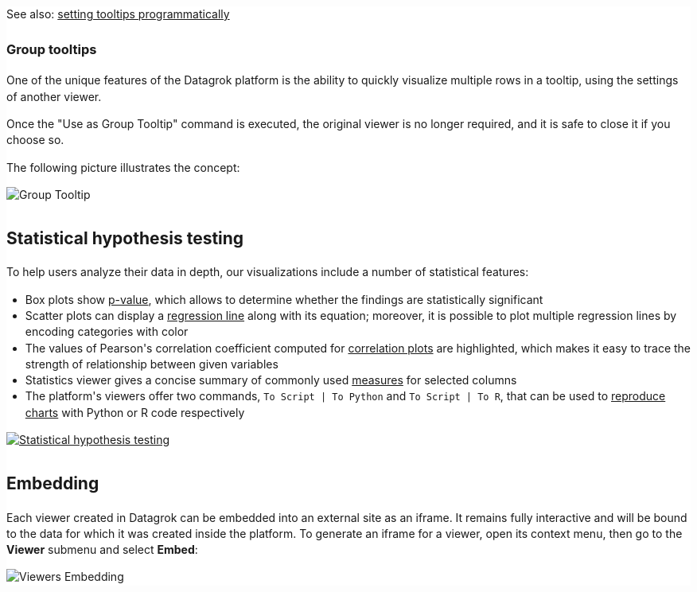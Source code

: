 See also: [setting tooltips programmatically](https://public.datagrok.ai/js/samples/ui/viewers/viewew-tooltips)

### Group tooltips

One of the unique features of the Datagrok platform is the ability to quickly visualize multiple rows in a tooltip,
using the settings of another viewer.

Once the "Use as Group Tooltip" command is executed, the original viewer is no longer required, and it is safe to close
it if you choose so.

The following picture illustrates the concept:

![Group Tooltip](../../uploads/viewers/viewer-group-tooltip.png "Group Tooltip")


## Statistical hypothesis testing

To help users analyze their data in depth, our visualizations include a number of statistical features:

* Box plots show [p-value](../../visualize/viewers/box-plot.md#t-test), which allows to determine whether the findings are statistically
  significant
* Scatter plots can display a [regression line](../../visualize/viewers/scatter-plot.md#regression-line) along with its equation;
  moreover, it is possible to plot multiple regression lines by encoding categories with color
* The values of Pearson's correlation coefficient computed for [correlation plots](../../visualize/viewers/correlation-plot.md) are
  highlighted, which makes it easy to trace the strength of relationship between given variables
* Statistics viewer gives a concise summary of commonly used [measures](statistics.md#statistical-measures) for
  selected columns
* The platform's viewers offer two commands, `To Script | To Python` and `To Script | To R`, that can be used
  to [reproduce charts](https://www.youtube.com/watch?v=seAgx5TbrzI&t=258s) with Python or R code respectively

[![Statistical hypothesis testing](../../uploads/youtube/visualizations1.png "Open on Youtube")](https://www.youtube.com/watch?v=wAfEqAMOZzw&t=4810s)

## Embedding

Each viewer created in Datagrok can be embedded into an external site as an iframe. It remains fully interactive and
will be bound to the data for which it was created inside the platform. To generate an iframe for a viewer, open its
context menu, then go to the **Viewer** submenu and select **Embed**:

![Viewers Embedding](../../uploads/viewers/embedding.png "Viewers Embedding")

